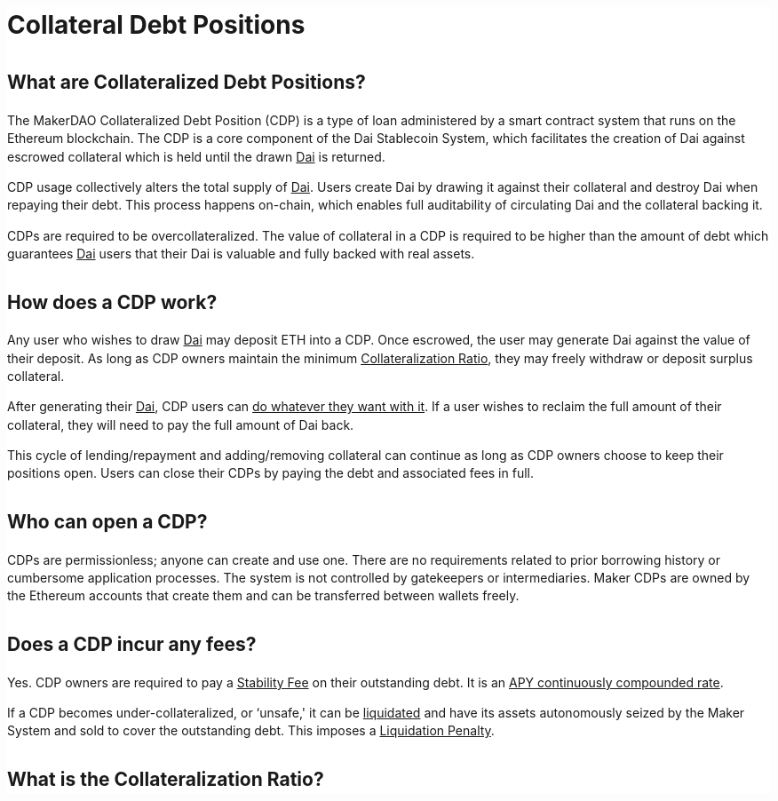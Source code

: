 # Collateral Debt Positions

## What are Collateralized Debt Positions?

The MakerDAO Collateralized Debt Position (CDP) is a type of loan administered by a smart contract system that runs on the Ethereum blockchain. The CDP is a core component of the Dai Stablecoin System, which facilitates the creation of Dai against escrowed collateral which is held until the drawn [Dai](dai.md#what-is-dai) is returned.

CDP usage collectively alters the total supply of [Dai](dai.md#what-is-dai). Users create Dai by drawing it against their collateral and destroy Dai when repaying their debt. This process happens on-chain, which enables full auditability of circulating Dai and the collateral backing it.

CDPs are required to be overcollateralized. The value of collateral in a CDP is required to be higher than the amount of debt which guarantees [Dai](dai.md#what-is-dai) users that their Dai is valuable and fully backed with real assets.

## How does a CDP work?

Any user who wishes to draw [Dai](dai.md#what-is-dai) may deposit ETH into a CDP. Once escrowed, the user may generate Dai against the value of their deposit. As long as CDP owners maintain the minimum [Collateralization Ratio](#what-is-the-collateralization-ratio), they may freely withdraw or deposit surplus collateral.

After generating their [Dai](dai.md#what-is-dai), CDP users can [do whatever they want with it](https://awesome.makerdao.com#use-your-dai). If a user wishes to reclaim the full amount of their collateral, they will need to pay the full amount of Dai back.

This cycle of lending/repayment and adding/removing collateral can continue as long as CDP owners choose to keep their positions open. Users can close their CDPs by paying the debt and associated fees in full.

## Who can open a CDP?

CDPs are permissionless; anyone can create and use one. There are no requirements related to prior borrowing history or cumbersome application processes. The system is not controlled by gatekeepers or intermediaries. Maker CDPs are owned by the Ethereum accounts that create them and can be transferred between wallets freely.

## Does a CDP incur any fees?

Yes. CDP owners are required to pay a [Stability Fee](stability-fee.md#what-is-the-stability-fee) on their outstanding debt. It is an [APY continuously compounded rate](https://www.investopedia.com/personal-finance/apr-apy-bank-hopes-cant-tell-difference/).

If a CDP becomes under-collateralized, or ‘unsafe,' it can be [liquidated](liquidation.md#what-is-liquidation) and have its assets autonomously seized by the Maker System and sold to cover the outstanding debt. This imposes a [Liquidation Penalty](liquidation.md#what-is-the-liquidation-penalty).

## What is the Collateralization Ratio?
